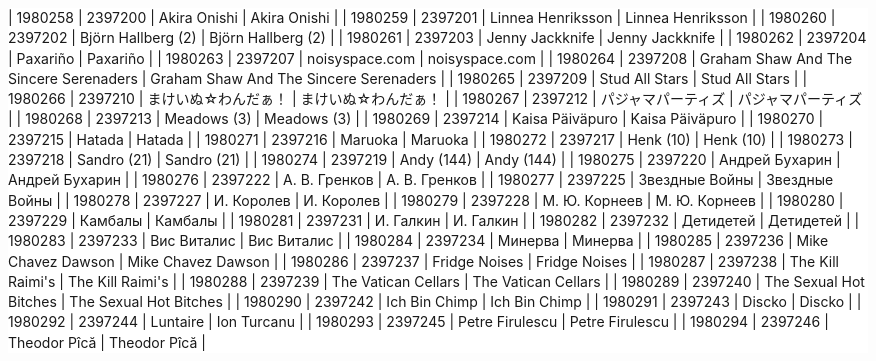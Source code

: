 | 1980258 | 2397200 | Akira Onishi | Akira Onishi |
| 1980259 | 2397201 | Linnea Henriksson | Linnea Henriksson |
| 1980260 | 2397202 | Björn Hallberg (2) | Björn Hallberg (2) |
| 1980261 | 2397203 | Jenny Jackknife | Jenny Jackknife |
| 1980262 | 2397204 | Paxariño | Paxariño |
| 1980263 | 2397207 | noisyspace.com | noisyspace.com |
| 1980264 | 2397208 | Graham Shaw And The Sincere Serenaders | Graham Shaw And The Sincere Serenaders |
| 1980265 | 2397209 | Stud All Stars | Stud All Stars |
| 1980266 | 2397210 | まけいぬ☆わんだぁ！ | まけいぬ☆わんだぁ！ |
| 1980267 | 2397212 | パジャマパーティズ | パジャマパーティズ |
| 1980268 | 2397213 | Meadows (3) | Meadows (3) |
| 1980269 | 2397214 | Kaisa Päiväpuro | Kaisa Päiväpuro |
| 1980270 | 2397215 | Hatada | Hatada |
| 1980271 | 2397216 | Maruoka | Maruoka |
| 1980272 | 2397217 | Henk (10) | Henk (10) |
| 1980273 | 2397218 | Sandro (21) | Sandro (21) |
| 1980274 | 2397219 | Andy (144) | Andy (144) |
| 1980275 | 2397220 | Андрей Бухарин | Андрей Бухарин |
| 1980276 | 2397222 | А. В. Гренков | А. В. Гренков |
| 1980277 | 2397225 | Звездные Войны | Звездные Войны |
| 1980278 | 2397227 | И. Королев | И. Королев |
| 1980279 | 2397228 | М. Ю. Корнеев | М. Ю. Корнеев |
| 1980280 | 2397229 | Камбалы | Камбалы |
| 1980281 | 2397231 | И. Галкин | И. Галкин |
| 1980282 | 2397232 | Детидетей | Детидетей |
| 1980283 | 2397233 | Вис Виталис | Вис Виталис |
| 1980284 | 2397234 | Минерва | Минерва |
| 1980285 | 2397236 | Mike Chavez Dawson | Mike Chavez Dawson |
| 1980286 | 2397237 | Fridge Noises | Fridge Noises |
| 1980287 | 2397238 | The Kill Raimi's | The Kill Raimi's |
| 1980288 | 2397239 | The Vatican Cellars | The Vatican Cellars |
| 1980289 | 2397240 | The Sexual Hot Bitches | The Sexual Hot Bitches |
| 1980290 | 2397242 | Ich Bin Chimp | Ich Bin Chimp |
| 1980291 | 2397243 | Discko | Discko |
| 1980292 | 2397244 | Luntaire | Ion Turcanu |
| 1980293 | 2397245 | Petre Firulescu | Petre Firulescu |
| 1980294 | 2397246 | Theodor Pîcă | Theodor Pîcă |